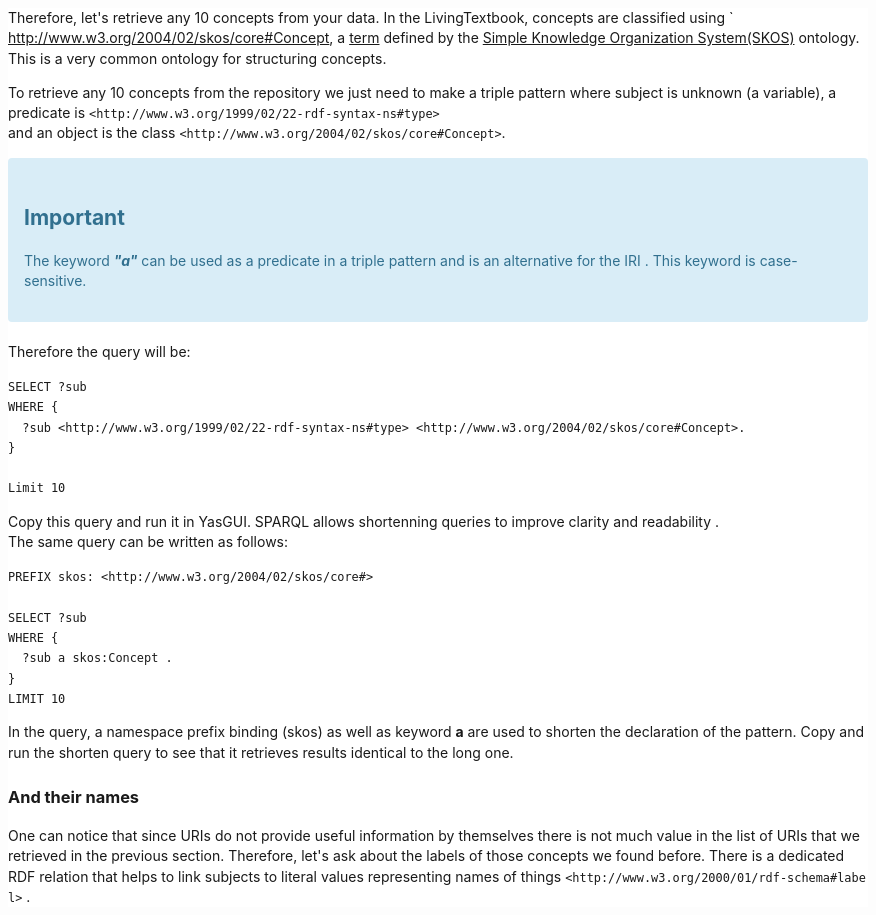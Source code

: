 Therefore, let's retrieve any 10 concepts from your data. In the LivingTextbook, concepts are classified 
using `	http://www.w3.org/2004/02/skos/core#Concept, a [term](https://www.w3.org/2009/08/skos-reference/skos.html#Concept) defined by 
the [Simple Knowledge Organization System(SKOS)](https://www.w3.org/2004/02/skos/) ontology. This is a very common 
ontology for structuring concepts.  

To retrieve any 10 concepts from the repository  we just need to make a triple pattern where 
subject is unknown (a variable), a predicate is `<http://www.w3.org/1999/02/22-rdf-syntax-ns#type>`  
and an object is the class `<http://www.w3.org/2004/02/skos/core#Concept>`.

<div style="color: #31708f; background-color: #d9edf7; border-color: #bce8f1; padding: 15px; margin-bottom: 20px; border: 1px solid transparent; border-radius: 4px;">
  <h2 style="color: #31708f;">Important</h2>
  <p>The keyword <i><strong>"a"</strong></i> can be used as a predicate in a triple 
  pattern and is an alternative for the IRI  <http://www.w3.org/1999/02/22-rdf-syntax-ns#type>. 
  This keyword is case-sensitive. 
  </p>
</div>

Therefore the query will be:

```SPARQL
SELECT ?sub 
WHERE {
  ?sub <http://www.w3.org/1999/02/22-rdf-syntax-ns#type> <http://www.w3.org/2004/02/skos/core#Concept>.
}

Limit 10
```

Copy this query and run it in YasGUI. 
SPARQL allows shortenning queries to improve clarity and readability .  
The same query can be written as follows:

```SPARQL
PREFIX skos: <http://www.w3.org/2004/02/skos/core#>

SELECT ?sub 
WHERE {
  ?sub a skos:Concept .
}
LIMIT 10
```
In the query, a namespace prefix binding (skos) as well as keyword **a** are used to shorten 
the declaration of the pattern. Copy and run the shorten query to see that it
retrieves results identical to the long one. 

### And their names

One can notice that since URIs do not provide useful information by themselves
 there is not much value in the list of URIs that we retrieved in the previous section. 
Therefore, let's ask about the labels of those concepts we found before. 
There is a dedicated RDF relation that helps to link subjects to literal values representing
names of things `<http://www.w3.org/2000/01/rdf-schema#label>` .

